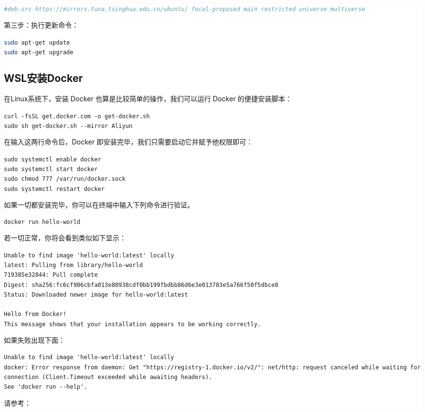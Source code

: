 ```s
#deb-src https://mirrors.tuna.tsinghua.edu.cn/ubuntu/ focal-proposed main restricted universe multiverse
```

第三步：执行更新命令：

```sh
sudo apt-get update
sudo apt-get upgrade
```

## WSL安装Docker 

在Linux系统下，安装 Docker 也算是比较简单的操作，我们可以运行 Docker 的便捷安装脚本：

```
curl -fsSL get.docker.com -o get-docker.sh
sudo sh get-docker.sh --mirror Aliyun
```

在输入这两行命令后，Docker 即安装完毕，我们只需要启动它并赋予他权限即可：

```
sudo systemctl enable docker
sudo systemctl start docker
sudo chmod 777 /var/run/docker.sock
sudo systemctl restart docker
```

如果一切都安装完毕，你可以在终端中输入下列命令进行验证。

```
docker run hello-world
```

若一切正常，你将会看到类似如下显示：

```
Unable to find image 'hello-world:latest' locally
latest: Pulling from library/hello-world
719385e32844: Pull complete 
Digest: sha256:fc6cf906cbfa013e80938cdf0bb199fbdbb86d6e3e013783e5a766f50f5dbce0
Status: Downloaded newer image for hello-world:latest

Hello from Docker!
This message shows that your installation appears to be working correctly.
```

如果失败出现下面：

```
Unable to find image 'hello-world:latest' locally
docker: Error response from daemon: Get "https://registry-1.docker.io/v2/": net/http: request canceled while waiting for connection (Client.Timeout exceeded while awaiting headers).
See 'docker run --help'.
```

请参考：

